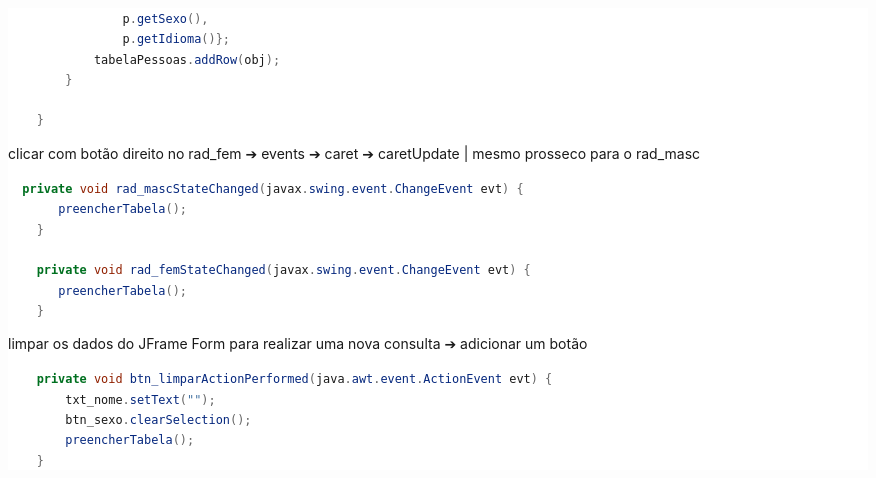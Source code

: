 ```java
                p.getSexo(),
                p.getIdioma()};
            tabelaPessoas.addRow(obj);
        } 
        
    }
```

clicar com botão direito no rad_fem ➔ events ➔ caret ➔ caretUpdate | mesmo prosseco para o rad_masc

```java
  private void rad_mascStateChanged(javax.swing.event.ChangeEvent evt) {                                      
       preencherTabela();
    }                                     

    private void rad_femStateChanged(javax.swing.event.ChangeEvent evt) {                                     
       preencherTabela();
    } 
```

limpar os dados do JFrame Form para realizar uma nova consulta ➔ adicionar um botão

```java
    private void btn_limparActionPerformed(java.awt.event.ActionEvent evt) {                                           
        txt_nome.setText("");
        btn_sexo.clearSelection();
        preencherTabela();
    } 
```
